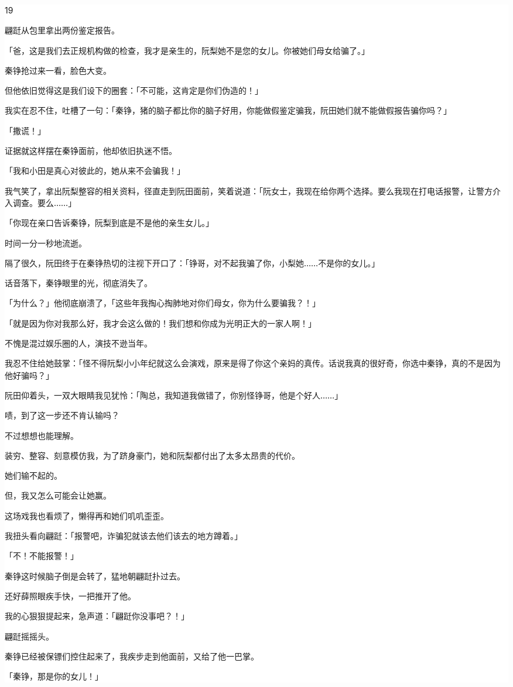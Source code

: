 19

翩跹从包里拿出两份鉴定报告。

「爸，这是我们去正规机构做的检查，我才是亲生的，阮梨她不是您的女儿。你被她们母女给骗了。」

秦铮抢过来一看，脸色大变。

但他依旧觉得这是我们设下的圈套：「不可能，这肯定是你们伪造的！」

我实在忍不住，吐槽了一句：「秦铮，猪的脑子都比你的脑子好用，你能做假鉴定骗我，阮田她们就不能做假报告骗你吗？」

「撒谎！」

证据就这样摆在秦铮面前，他却依旧执迷不悟。

「我和小田是真心对彼此的，她从来不会骗我！」

我气笑了，拿出阮梨整容的相关资料，径直走到阮田面前，笑着说道：「阮女士，我现在给你两个选择。要么我现在打电话报警，让警方介入调查。要么……」

「你现在亲口告诉秦铮，阮梨到底是不是他的亲生女儿。」

时间一分一秒地流逝。

隔了很久，阮田终于在秦铮热切的注视下开口了：「铮哥，对不起我骗了你，小梨她……不是你的女儿。」

话音落下，秦铮眼里的光，彻底消失了。

「为什么？」他彻底崩溃了，「这些年我掏心掏肺地对你们母女，你为什么要骗我？！」

「就是因为你对我那么好，我才会这么做的！我们想和你成为光明正大的一家人啊！」

不愧是混过娱乐圈的人，演技不逊当年。

我忍不住给她鼓掌：「怪不得阮梨小小年纪就这么会演戏，原来是得了你这个亲妈的真传。话说我真的很好奇，你选中秦铮，真的不是因为他好骗吗？」

阮田仰着头，一双大眼睛我见犹怜：「陶总，我知道我做错了，你别怪铮哥，他是个好人……」

啧，到了这一步还不肯认输吗？

不过想想也能理解。

装穷、整容、刻意模仿我，为了跻身豪门，她和阮梨都付出了太多太昂贵的代价。

她们输不起的。

但，我又怎么可能会让她赢。

这场戏我也看烦了，懒得再和她们叽叽歪歪。

我扭头看向翩跹：「报警吧，诈骗犯就该去他们该去的地方蹲着。」

「不！不能报警！」

秦铮这时候脑子倒是会转了，猛地朝翩跹扑过去。

还好薛照眼疾手快，一把推开了他。

我的心狠狠提起来，急声道：「翩跹你没事吧？！」

翩跹摇摇头。

秦铮已经被保镖们控住起来了，我疾步走到他面前，又给了他一巴掌。

「秦铮，那是你的女儿！」
